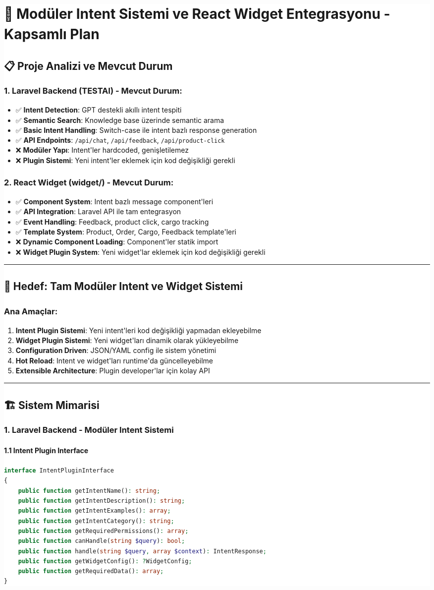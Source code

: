 # 🚀 Modüler Intent Sistemi ve React Widget Entegrasyonu - Kapsamlı Plan

## 📋 **Proje Analizi ve Mevcut Durum**

### **1. Laravel Backend (TESTAI) - Mevcut Durum:**
- ✅ **Intent Detection**: GPT destekli akıllı intent tespiti
- ✅ **Semantic Search**: Knowledge base üzerinde semantic arama
- ✅ **Basic Intent Handling**: Switch-case ile intent bazlı response generation
- ✅ **API Endpoints**: `/api/chat`, `/api/feedback`, `/api/product-click`
- ❌ **Modüler Yapı**: Intent'ler hardcoded, genişletilemez
- ❌ **Plugin Sistemi**: Yeni intent'ler eklemek için kod değişikliği gerekli

### **2. React Widget (widget/) - Mevcut Durum:**
- ✅ **Component System**: Intent bazlı message component'leri
- ✅ **API Integration**: Laravel API ile tam entegrasyon
- ✅ **Event Handling**: Feedback, product click, cargo tracking
- ✅ **Template System**: Product, Order, Cargo, Feedback template'leri
- ❌ **Dynamic Component Loading**: Component'ler statik import
- ❌ **Widget Plugin System**: Yeni widget'lar eklemek için kod değişikliği gerekli

---

## 🎯 **Hedef: Tam Modüler Intent ve Widget Sistemi**

### **Ana Amaçlar:**
1. **Intent Plugin Sistemi**: Yeni intent'leri kod değişikliği yapmadan ekleyebilme
2. **Widget Plugin Sistemi**: Yeni widget'ları dinamik olarak yükleyebilme
3. **Configuration Driven**: JSON/YAML config ile sistem yönetimi
4. **Hot Reload**: Intent ve widget'ları runtime'da güncelleyebilme
5. **Extensible Architecture**: Plugin developer'lar için kolay API

---

## 🏗️ **Sistem Mimarisi**

### **1. Laravel Backend - Modüler Intent Sistemi**

#### **1.1 Intent Plugin Interface**
```php
interface IntentPluginInterface
{
    public function getIntentName(): string;
    public function getIntentDescription(): string;
    public function getIntentExamples(): array;
    public function getIntentCategory(): string;
    public function getRequiredPermissions(): array;
    public function canHandle(string $query): bool;
    public function handle(string $query, array $context): IntentResponse;
    public function getWidgetConfig(): ?WidgetConfig;
    public function getRequiredData(): array;
}
```
